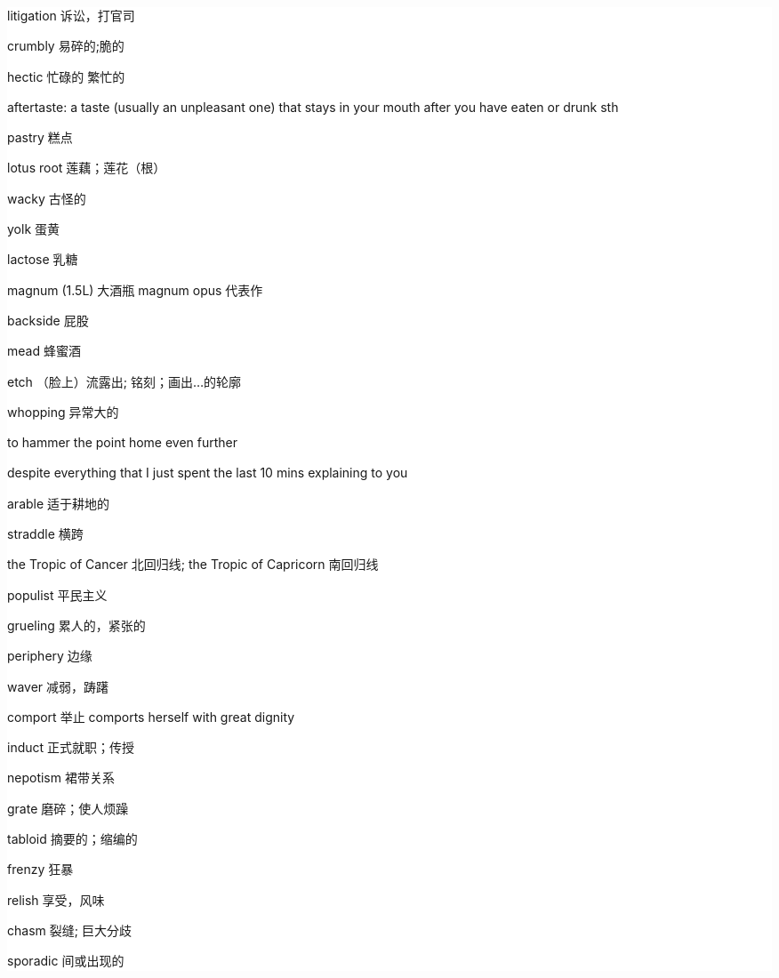 litigation  诉讼，打官司

crumbly  易碎的;脆的

hectic   忙碌的 繁忙的

aftertaste: a taste (usually an unpleasant one) that stays in your mouth after you have eaten or drunk sth

pastry  糕点

lotus root  莲藕；莲花（根）

wacky  古怪的

yolk  蛋黄

lactose  乳糖

magnum  (1.5L) 大酒瓶  magnum opus 代表作

backside  屁股

mead   蜂蜜酒

etch  （脸上）流露出; 铭刻；画出…的轮廓

whopping  异常大的

to hammer the point home even further

despite everything that I just spent the last 10 mins explaining to you

arable  适于耕地的

straddle  横跨

the Tropic of Cancer 北回归线; the Tropic of Capricorn  南回归线

populist  平民主义

grueling  累人的，紧张的

periphery 边缘

waver  减弱，踌躇

comport  举止  comports herself with great dignity

induct  正式就职；传授

nepotism  裙带关系

grate  磨碎；使人烦躁

tabloid  摘要的；缩编的

frenzy  狂暴

relish  享受，风味

chasm  裂缝; 巨大分歧

sporadic  间或出现的
